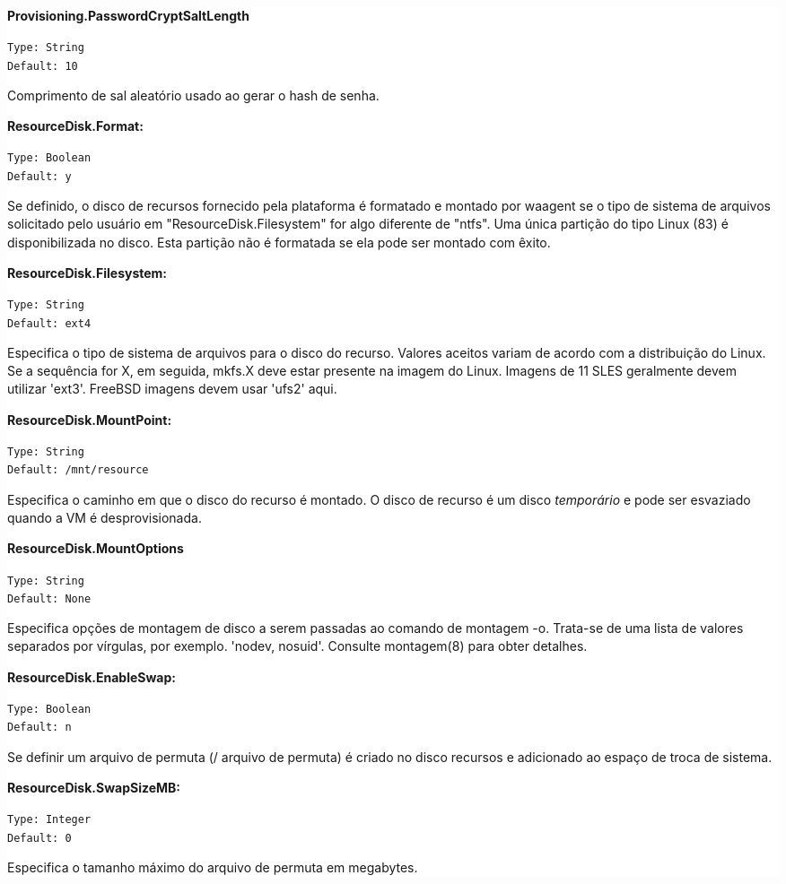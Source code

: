 **Provisioning.PasswordCryptSaltLength**  
```
Type: String  
Default: 10
```
Comprimento de sal aleatório usado ao gerar o hash de senha.

**ResourceDisk.Format:**  
```
Type: Boolean  
Default: y
```
Se definido, o disco de recursos fornecido pela plataforma é formatado e montado por waagent se o tipo de sistema de arquivos solicitado pelo usuário em "ResourceDisk.Filesystem" for algo diferente de "ntfs". Uma única partição do tipo Linux (83) é disponibilizada no disco. Esta partição não é formatada se ela pode ser montado com êxito.

**ResourceDisk.Filesystem:**  
```
Type: String  
Default: ext4
```
Especifica o tipo de sistema de arquivos para o disco do recurso. Valores aceitos variam de acordo com a distribuição do Linux. Se a sequência for X, em seguida, mkfs.X deve estar presente na imagem do Linux. Imagens de 11 SLES geralmente devem utilizar 'ext3'. FreeBSD imagens devem usar 'ufs2' aqui.

**ResourceDisk.MountPoint:**  
```
Type: String  
Default: /mnt/resource 
```
Especifica o caminho em que o disco do recurso é montado. O disco de recurso é um disco *temporário* e pode ser esvaziado quando a VM é desprovisionada.

**ResourceDisk.MountOptions**  
```
Type: String  
Default: None
```
Especifica opções de montagem de disco a serem passadas ao comando de montagem -o. Trata-se de uma lista de valores separados por vírgulas, por exemplo. 'nodev, nosuid'. Consulte montagem(8) para obter detalhes.

**ResourceDisk.EnableSwap:**  
```
Type: Boolean  
Default: n
```
Se definir um arquivo de permuta (/ arquivo de permuta) é criado no disco recursos e adicionado ao espaço de troca de sistema.

**ResourceDisk.SwapSizeMB:**  
```
Type: Integer  
Default: 0
```
Especifica o tamanho máximo do arquivo de permuta em megabytes.
